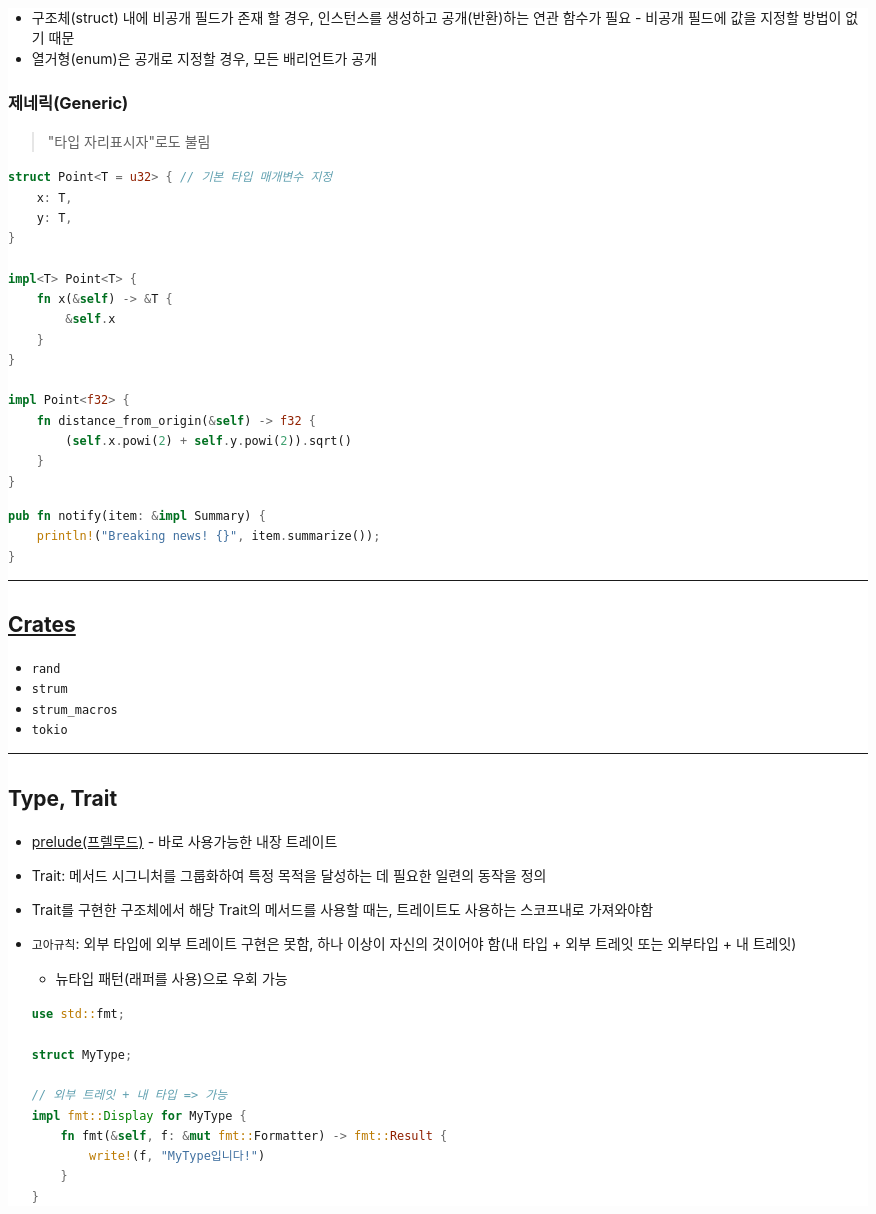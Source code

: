 - 구조체(struct) 내에 비공개 필드가 존재 할 경우, 인스턴스를 생성하고 공개(반환)하는 연관 함수가 필요 - 비공개 필드에 값을 지정할 방법이 없기 때문
- 열거형(enum)은 공개로 지정할 경우, 모든 배리언트가 공개

### 제네릭(Generic)

> "타입 자리표시자"로도 불림

```rs
struct Point<T = u32> { // 기본 타입 매개변수 지정
    x: T,
    y: T,
}

impl<T> Point<T> {
    fn x(&self) -> &T {
        &self.x
    }
}

impl Point<f32> {
    fn distance_from_origin(&self) -> f32 {
        (self.x.powi(2) + self.y.powi(2)).sqrt()
    }
}
```

```rs
pub fn notify(item: &impl Summary) {
    println!("Breaking news! {}", item.summarize());
}
```

---

## [Crates](https://crates.io/)

- `rand`
- `strum`
- `strum_macros`
- `tokio`

---

## Type, Trait

- [prelude(프렐루드)](https://doc.rust-lang.org/std/prelude/index.html) - 바로 사용가능한 내장 트레이트
- Trait: 메서드 시그니처를 그룹화하여 특정 목적을 달성하는 데 필요한 일련의 동작을 정의
- Trait를 구현한 구조체에서 해당 Trait의 메서드를 사용할 때는, 트레이트도 사용하는 스코프내로 가져와야함
- `고아규칙`: 외부 타입에 외부 트레이트 구현은 못함, 하나 이상이 자신의 것이어야 함(내 타입 + 외부 트레잇 또는 외부타입 + 내 트레잇)

  - 뉴타입 패턴(래퍼를 사용)으로 우회 가능

  ```rs
  use std::fmt;

  struct MyType;

  // 외부 트레잇 + 내 타입 => 가능
  impl fmt::Display for MyType {
      fn fmt(&self, f: &mut fmt::Formatter) -> fmt::Result {
          write!(f, "MyType입니다!")
      }
  }
  ```
